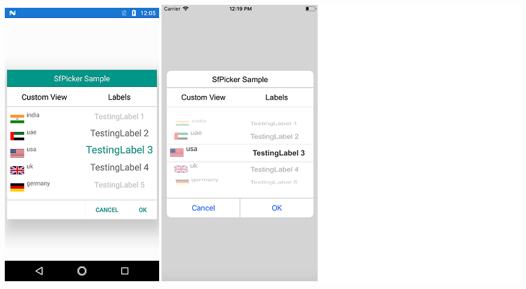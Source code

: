 ![CustomPickerDroid Image](images/CustomPickerDroid.png)    ![CustomPickerIOS Image](images/CustomPickerIOS.png)


